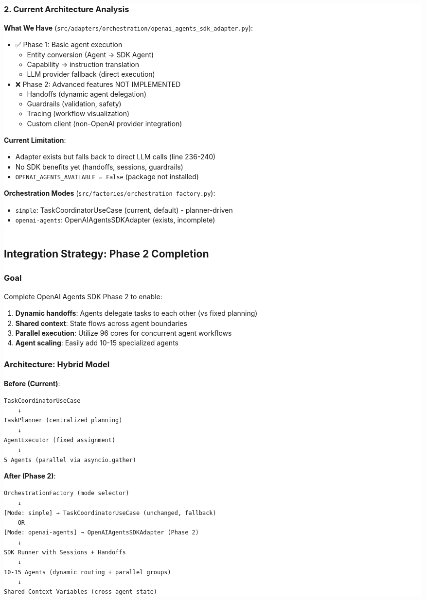 ### 2. Current Architecture Analysis

**What We Have** (`src/adapters/orchestration/openai_agents_sdk_adapter.py`):
- ✅ Phase 1: Basic agent execution
  - Entity conversion (Agent → SDK Agent)
  - Capability → instruction translation
  - LLM provider fallback (direct execution)
- ❌ Phase 2: Advanced features NOT IMPLEMENTED
  - Handoffs (dynamic agent delegation)
  - Guardrails (validation, safety)
  - Tracing (workflow visualization)
  - Custom client (non-OpenAI provider integration)

**Current Limitation**:
- Adapter exists but falls back to direct LLM calls (line 236-240)
- No SDK benefits yet (handoffs, sessions, guardrails)
- `OPENAI_AGENTS_AVAILABLE = False` (package not installed)

**Orchestration Modes** (`src/factories/orchestration_factory.py`):
- `simple`: TaskCoordinatorUseCase (current, default) - planner-driven
- `openai-agents`: OpenAIAgentsSDKAdapter (exists, incomplete)

---

## Integration Strategy: Phase 2 Completion

### Goal
Complete OpenAI Agents SDK Phase 2 to enable:
1. **Dynamic handoffs**: Agents delegate tasks to each other (vs fixed planning)
2. **Shared context**: State flows across agent boundaries
3. **Parallel execution**: Utilize 96 cores for concurrent agent workflows
4. **Agent scaling**: Easily add 10-15 specialized agents

### Architecture: Hybrid Model

**Before (Current)**:
```
TaskCoordinatorUseCase
    ↓
TaskPlanner (centralized planning)
    ↓
AgentExecutor (fixed assignment)
    ↓
5 Agents (parallel via asyncio.gather)
```

**After (Phase 2)**:
```
OrchestrationFactory (mode selector)
    ↓
[Mode: simple] → TaskCoordinatorUseCase (unchanged, fallback)
    OR
[Mode: openai-agents] → OpenAIAgentsSDKAdapter (Phase 2)
    ↓
SDK Runner with Sessions + Handoffs
    ↓
10-15 Agents (dynamic routing + parallel groups)
    ↓
Shared Context Variables (cross-agent state)
```
